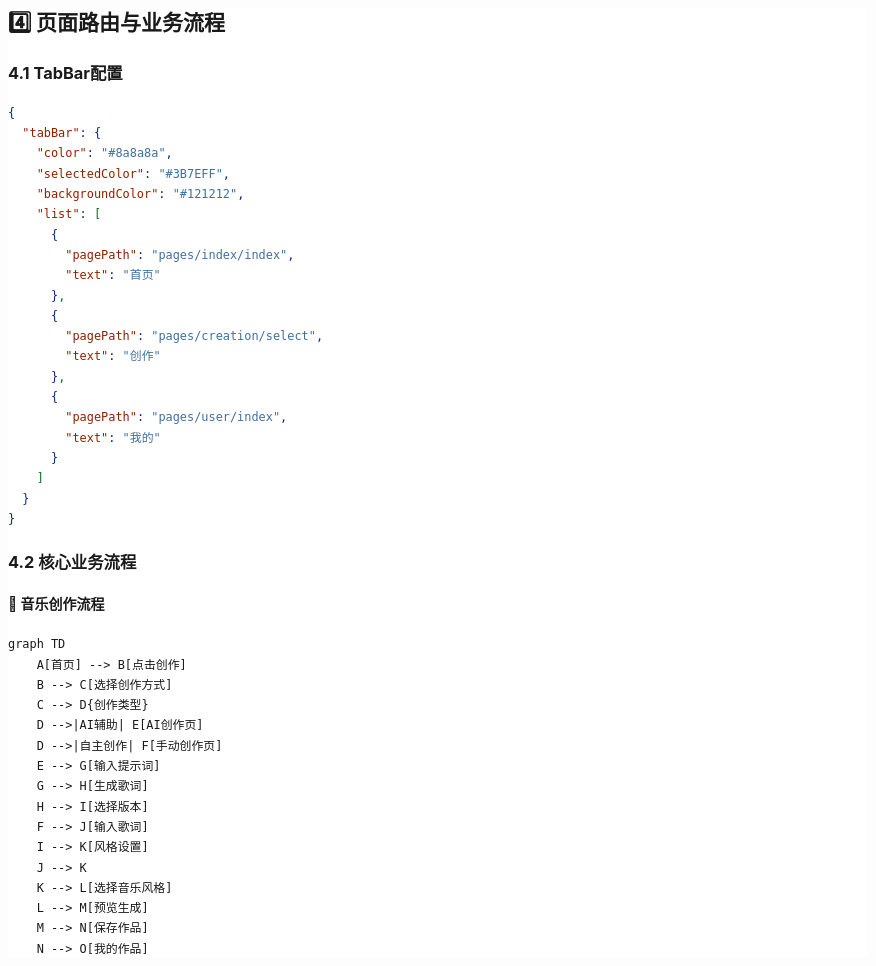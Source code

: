 
## 4️⃣ 页面路由与业务流程

### 4.1 TabBar配置

```json
{
  "tabBar": {
    "color": "#8a8a8a",
    "selectedColor": "#3B7EFF",
    "backgroundColor": "#121212",
    "list": [
      {
        "pagePath": "pages/index/index",
        "text": "首页"
      },
      {
        "pagePath": "pages/creation/select",
        "text": "创作"
      },
      {
        "pagePath": "pages/user/index",
        "text": "我的"
      }
    ]
  }
}
```

### 4.2 核心业务流程

#### 🎵 音乐创作流程

```mermaid
graph TD
    A[首页] --> B[点击创作]
    B --> C[选择创作方式]
    C --> D{创作类型}
    D -->|AI辅助| E[AI创作页]
    D -->|自主创作| F[手动创作页]
    E --> G[输入提示词]
    G --> H[生成歌词]
    H --> I[选择版本]
    F --> J[输入歌词]
    I --> K[风格设置]
    J --> K
    K --> L[选择音乐风格]
    L --> M[预览生成]
    M --> N[保存作品]
    N --> O[我的作品]
```
